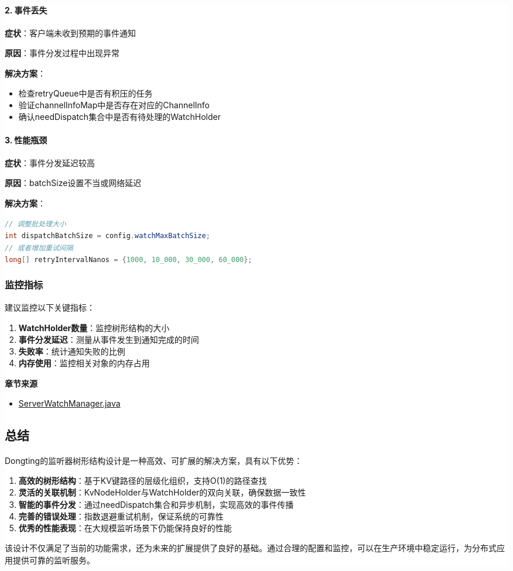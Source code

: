 #### 2. 事件丢失

**症状**：客户端未收到预期的事件通知

**原因**：事件分发过程中出现异常

**解决方案**：
- 检查retryQueue中是否有积压的任务
- 验证channelInfoMap中是否存在对应的ChannelInfo
- 确认needDispatch集合中是否有待处理的WatchHolder

#### 3. 性能瓶颈

**症状**：事件分发延迟较高

**原因**：batchSize设置不当或网络延迟

**解决方案**：
```java
// 调整批处理大小
int dispatchBatchSize = config.watchMaxBatchSize;
// 或者增加重试间隔
long[] retryIntervalNanos = {1000, 10_000, 30_000, 60_000};
```

### 监控指标

建议监控以下关键指标：

1. **WatchHolder数量**：监控树形结构的大小
2. **事件分发延迟**：测量从事件发生到通知完成的时间
3. **失败率**：统计通知失败的比例
4. **内存使用**：监控相关对象的内存占用

**章节来源**
- [ServerWatchManager.java](file://server/src/main/java/com/github/dtprj/dongting/dtkv/server/ServerWatchManager.java#L200-L220)

## 总结

Dongting的监听器树形结构设计是一种高效、可扩展的解决方案，具有以下优势：

1. **高效的树形结构**：基于KV键路径的层级化组织，支持O(1)的路径查找
2. **灵活的关联机制**：KvNodeHolder与WatchHolder的双向关联，确保数据一致性
3. **智能的事件分发**：通过needDispatch集合和异步机制，实现高效的事件传播
4. **完善的错误处理**：指数退避重试机制，保证系统的可靠性
5. **优秀的性能表现**：在大规模监听场景下仍能保持良好的性能

该设计不仅满足了当前的功能需求，还为未来的扩展提供了良好的基础。通过合理的配置和监控，可以在生产环境中稳定运行，为分布式应用提供可靠的监听服务。